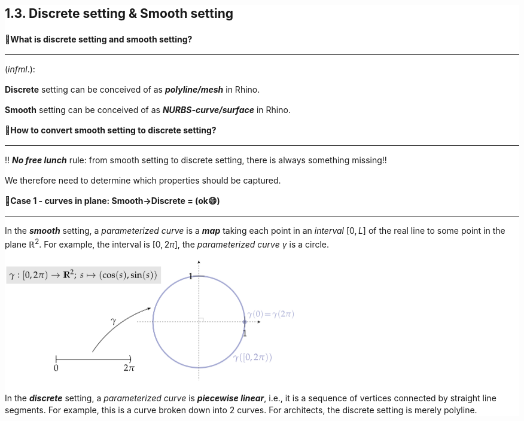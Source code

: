 

## 1.3. Discrete setting & Smooth setting

:pushpin:**What is discrete setting and smooth setting?**

___

(*infml*.): 

**Discrete** setting can be conceived of as ***polyline/mesh*** in Rhino.

**Smooth** setting can be conceived of as ***NURBS-curve/surface*** in Rhino.



:pushpin:**How to convert smooth setting to discrete setting?**

___

:bangbang: ***No free lunch*** rule: from smooth setting to discrete setting, there is always something missing!!

We therefore need to determine which properties should be captured.



:pushpin:**Case 1 - curves in plane: Smooth->Discrete = (ok:smile:)**

___

In the ***smooth*** setting, a *parameterized curve* is a ***map*** taking each point in an *interval* $[0,L]$ of the real line to some point in the plane $\mathbb{R}^2$. For example, the interval is $[0,2\pi]$, the *parameterized curve* $\gamma$ is a circle.

<img src="img/image-20210206224057731.png" alt="image-20210206224057731" style="zoom:50%;" />



In the ***discrete*** setting, a *parameterized curve* is ***piecewise linear***, i.e., it is a sequence of vertices connected by straight line segments. For example, this is a curve broken down into 2 curves. For architects, the discrete setting is merely polyline.
